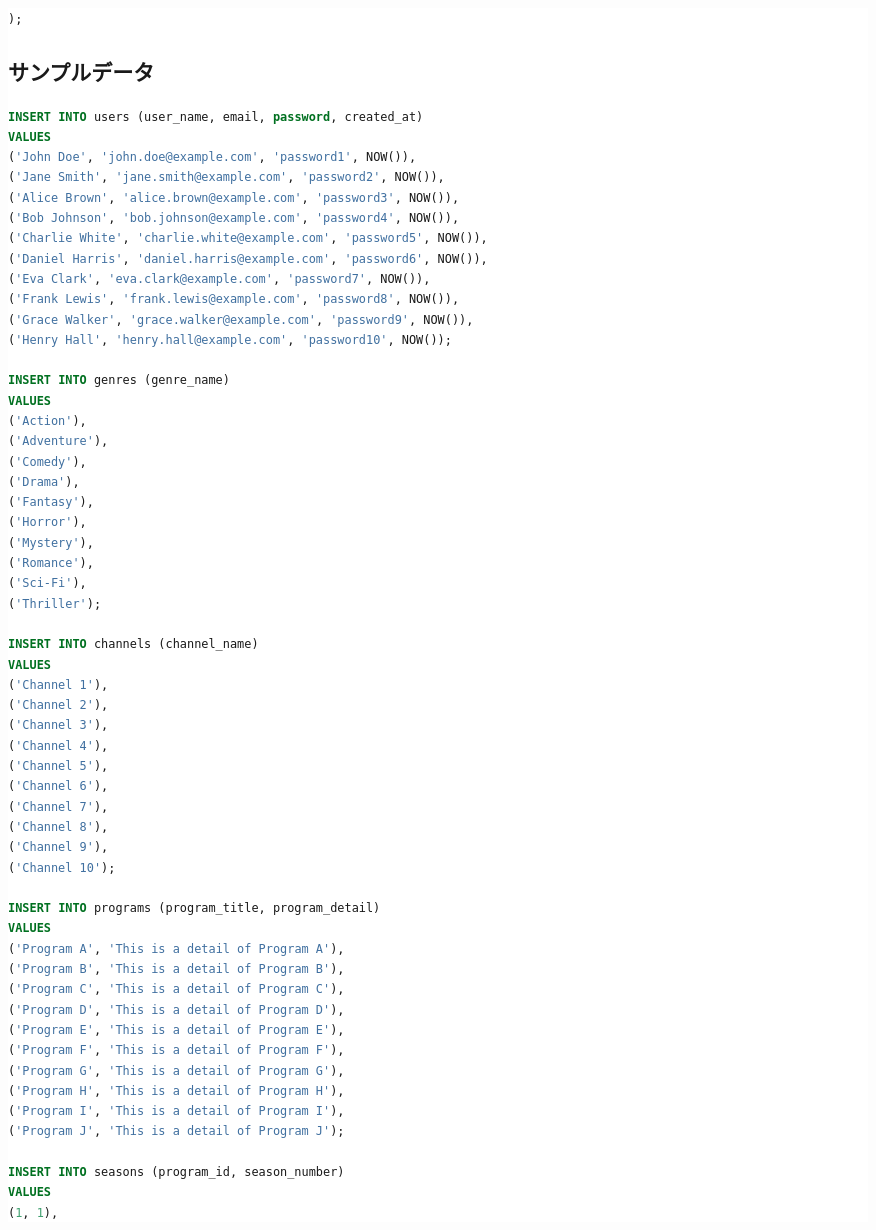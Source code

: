    ```sql
);

   ```


## サンプルデータ

```sql
INSERT INTO users (user_name, email, password, created_at)
VALUES
('John Doe', 'john.doe@example.com', 'password1', NOW()),
('Jane Smith', 'jane.smith@example.com', 'password2', NOW()),
('Alice Brown', 'alice.brown@example.com', 'password3', NOW()),
('Bob Johnson', 'bob.johnson@example.com', 'password4', NOW()),
('Charlie White', 'charlie.white@example.com', 'password5', NOW()),
('Daniel Harris', 'daniel.harris@example.com', 'password6', NOW()),
('Eva Clark', 'eva.clark@example.com', 'password7', NOW()),
('Frank Lewis', 'frank.lewis@example.com', 'password8', NOW()),
('Grace Walker', 'grace.walker@example.com', 'password9', NOW()),
('Henry Hall', 'henry.hall@example.com', 'password10', NOW());

INSERT INTO genres (genre_name)
VALUES
('Action'),
('Adventure'),
('Comedy'),
('Drama'),
('Fantasy'),
('Horror'),
('Mystery'),
('Romance'),
('Sci-Fi'),
('Thriller');

INSERT INTO channels (channel_name)
VALUES
('Channel 1'),
('Channel 2'),
('Channel 3'),
('Channel 4'),
('Channel 5'),
('Channel 6'),
('Channel 7'),
('Channel 8'),
('Channel 9'),
('Channel 10');

INSERT INTO programs (program_title, program_detail)
VALUES
('Program A', 'This is a detail of Program A'),
('Program B', 'This is a detail of Program B'),
('Program C', 'This is a detail of Program C'),
('Program D', 'This is a detail of Program D'),
('Program E', 'This is a detail of Program E'),
('Program F', 'This is a detail of Program F'),
('Program G', 'This is a detail of Program G'),
('Program H', 'This is a detail of Program H'),
('Program I', 'This is a detail of Program I'),
('Program J', 'This is a detail of Program J');

INSERT INTO seasons (program_id, season_number)
VALUES
(1, 1),
```